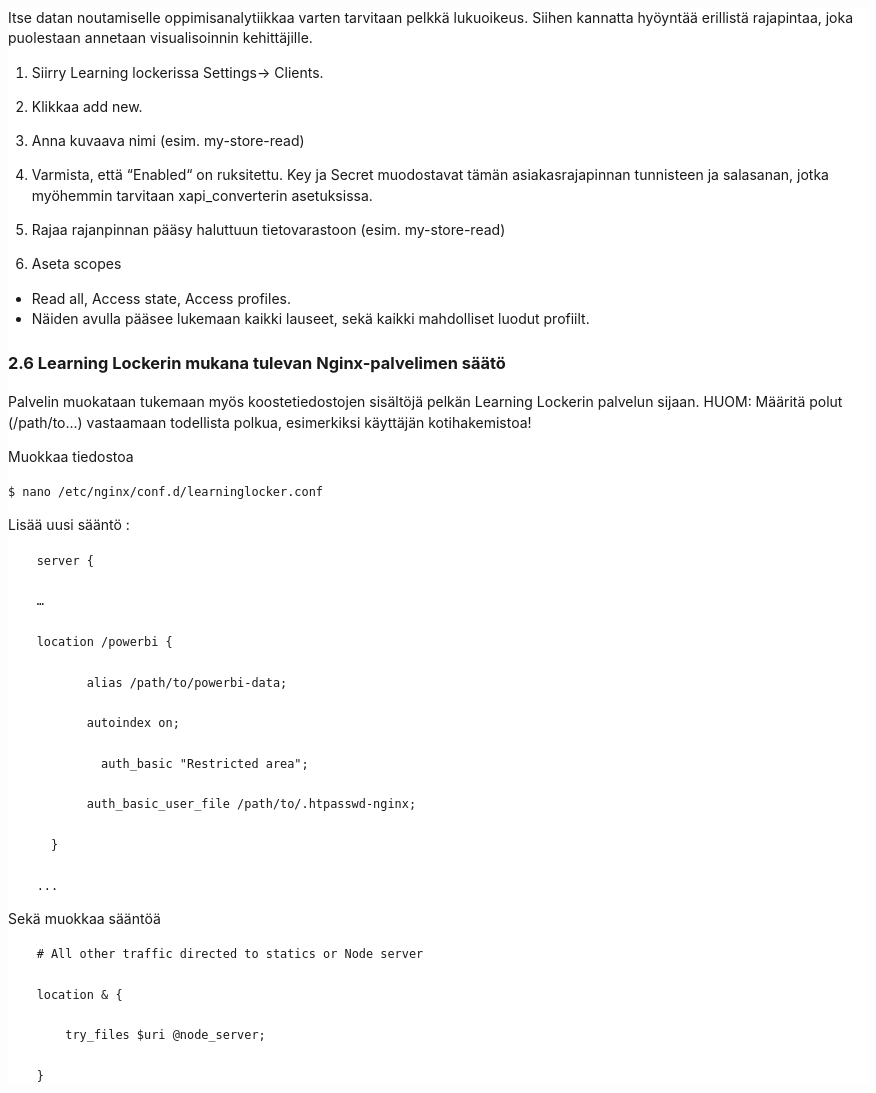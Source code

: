 Itse datan noutamiselle oppimisanalytiikkaa varten tarvitaan pelkkä lukuoikeus. Siihen kannatta hyöyntää erillistä rajapintaa, joka puolestaan annetaan visualisoinnin kehittäjille.  

1. Siirry Learning lockerissa Settings-> Clients. 
2. Klikkaa add new. 
3. Anna kuvaava nimi (esim. my-store-read) 
4. Varmista, että “Enabled“ on ruksitettu. Key ja Secret muodostavat tämän asiakasrajapinnan tunnisteen ja salasanan, jotka myöhemmin tarvitaan xapi_converterin asetuksissa.  

5. Rajaa rajanpinnan pääsy haluttuun tietovarastoon (esim. my-store-read) 
6. Aseta scopes 

-    Read all, Access state, Access profiles. 
-    Näiden avulla pääsee lukemaan kaikki lauseet, sekä kaikki mahdolliset luodut profiilt.  

### 2.6 Learning Lockerin mukana tulevan Nginx-palvelimen säätö 

Palvelin muokataan tukemaan myös koostetiedostojen sisältöjä pelkän Learning Lockerin palvelun sijaan. 
HUOM: Määritä polut (/path/to...) vastaamaan todellista polkua, esimerkiksi käyttäjän kotihakemistoa! 

Muokkaa tiedostoa
```
$ nano /etc/nginx/conf.d/learninglocker.conf 
```

Lisää uusi sääntö :

```
    server { 

    …  

    location /powerbi { 

           alias /path/to/powerbi-data; 

           autoindex on; 

             auth_basic "Restricted area"; 

           auth_basic_user_file /path/to/.htpasswd-nginx; 

      } 

    ... 
```

Sekä muokkaa sääntöä 

```
    # All other traffic directed to statics or Node server 

    location & { 

        try_files $uri @node_server;

    } 
```
